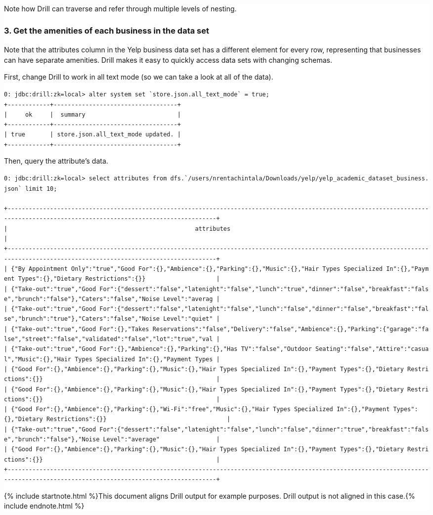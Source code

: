 Note how Drill can traverse and refer through multiple levels of nesting.

### 3\. Get the amenities of each business in the data set

Note that the attributes column in the Yelp business data set has a different
element for every row, representing that businesses can have separate
amenities. Drill makes it easy to quickly access data sets with changing
schemas.

First, change Drill to work in all text mode (so we can take a look at all of
the data).

    0: jdbc:drill:zk=local> alter system set `store.json.all_text_mode` = true;
    +------------+-----------------------------------+
    |     ok     |  summary                          |
    +------------+-----------------------------------+
    | true       | store.json.all_text_mode updated. |
    +------------+-----------------------------------+

Then, query the attribute’s data.

    0: jdbc:drill:zk=local> select attributes from dfs.`/users/nrentachintala/Downloads/yelp/yelp_academic_dataset_business.json` limit 10;

    +-----------------------------------------------------------------------------------------------------------------------------------------------------------------------------------+
    |                                                     attributes                                                                                                                    |
    +-----------------------------------------------------------------------------------------------------------------------------------------------------------------------------------+
    | {"By Appointment Only":"true","Good For":{},"Ambience":{},"Parking":{},"Music":{},"Hair Types Specialized In":{},"Payment Types":{},"Dietary Restrictions":{}}                    |
    | {"Take-out":"true","Good For":{"dessert":"false","latenight":"false","lunch":"true","dinner":"false","breakfast":"false","brunch":"false"},"Caters":"false","Noise Level":"averag |
    | {"Take-out":"true","Good For":{"dessert":"false","latenight":"false","lunch":"false","dinner":"false","breakfast":"false","brunch":"true"},"Caters":"false","Noise Level":"quiet" |
    | {"Take-out":"true","Good For":{},"Takes Reservations":"false","Delivery":"false","Ambience":{},"Parking":{"garage":"false","street":"false","validated":"false","lot":"true","val |
    | {"Take-out":"true","Good For":{},"Ambience":{},"Parking":{},"Has TV":"false","Outdoor Seating":"false","Attire":"casual","Music":{},"Hair Types Specialized In":{},"Payment Types |
    | {"Good For":{},"Ambience":{},"Parking":{},"Music":{},"Hair Types Specialized In":{},"Payment Types":{},"Dietary Restrictions":{}}                                                 |
    | {"Good For":{},"Ambience":{},"Parking":{},"Music":{},"Hair Types Specialized In":{},"Payment Types":{},"Dietary Restrictions":{}}                                                 |
    | {"Good For":{},"Ambience":{},"Parking":{},"Wi-Fi":"free","Music":{},"Hair Types Specialized In":{},"Payment Types":{},"Dietary Restrictions":{}}                                  |
    | {"Take-out":"true","Good For":{"dessert":"false","latenight":"false","lunch":"false","dinner":"true","breakfast":"false","brunch":"false"},"Noise Level":"average"                |
    | {"Good For":{},"Ambience":{},"Parking":{},"Music":{},"Hair Types Specialized In":{},"Payment Types":{},"Dietary Restrictions":{}}                                                 |
    +-----------------------------------------------------------------------------------------------------------------------------------------------------------------------------------+

{% include startnote.html %}This document aligns Drill output for example purposes. Drill output is not aligned in this case.{% include endnote.html %}
